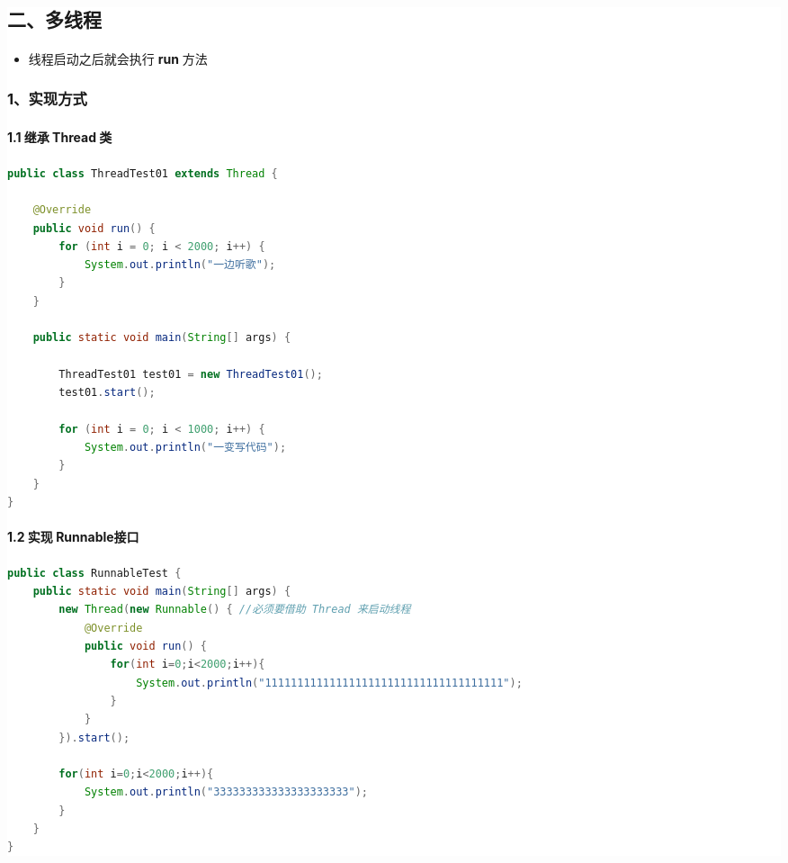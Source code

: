 

## 二、多线程

* 线程启动之后就会执行 **run** 方法

### 1、实现方式

#### 1.1 继承 Thread 类

```java
public class ThreadTest01 extends Thread {

    @Override
    public void run() {
        for (int i = 0; i < 2000; i++) {
            System.out.println("一边听歌");
        }
    }

    public static void main(String[] args) {

        ThreadTest01 test01 = new ThreadTest01();
        test01.start();

        for (int i = 0; i < 1000; i++) {
            System.out.println("一变写代码");
        }
    }
}
```



#### 1.2 实现 Runnable接口

```java
public class RunnableTest {
    public static void main(String[] args) {
        new Thread(new Runnable() { //必须要借助 Thread 来启动线程
            @Override
            public void run() {
                for(int i=0;i<2000;i++){
                    System.out.println("1111111111111111111111111111111111111");
                }
            }
        }).start();

        for(int i=0;i<2000;i++){
            System.out.println("333333333333333333333");
        }
    }
}
```
